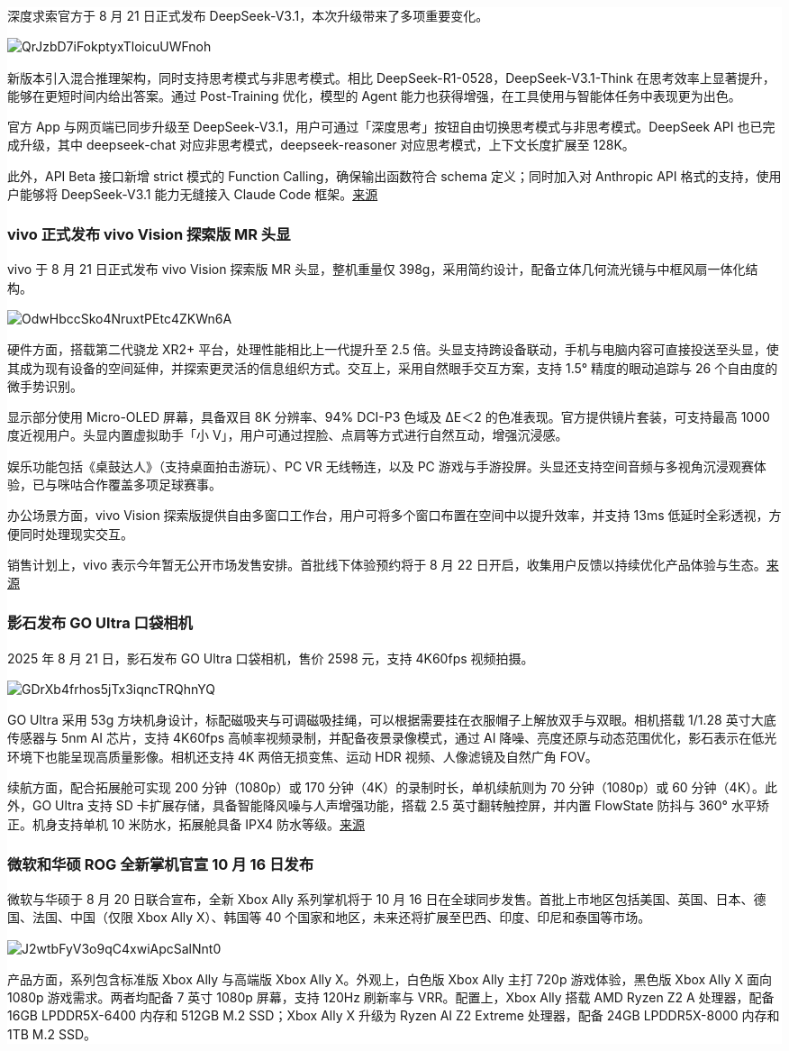 深度求索官方于 8 月 21 日正式发布 DeepSeek-V3.1，本次升级带来了多项重要变化。

![QrJzbD7iFokptyxTloicuUWFnoh](https://cdnfile.sspai.com/editor/u_/d2jrj8lb34ta21bl7s2g.png?imageView2/2/w/1120/q/90/interlace/1/ignore-error/1/format/webp)

新版本引入混合推理架构，同时支持思考模式与非思考模式。相比 DeepSeek-R1-0528，DeepSeek-V3.1-Think 在思考效率上显著提升，能够在更短时间内给出答案。通过 Post-Training 优化，模型的 Agent 能力也获得增强，在工具使用与智能体任务中表现更为出色。

官方 App 与网页端已同步升级至 DeepSeek-V3.1，用户可通过「深度思考」按钮自由切换思考模式与非思考模式。DeepSeek API 也已完成升级，其中 deepseek-chat 对应非思考模式，deepseek-reasoner 对应思考模式，上下文长度扩展至 128K。

此外，API Beta 接口新增 strict 模式的 Function Calling，确保输出函数符合 schema 定义；同时加入对 Anthropic API 格式的支持，使用户能够将 DeepSeek-V3.1 能力无缝接入 Claude Code 框架。[来源](https://api-docs.deepseek.com/zh-cn/news/news250821)

### vivo 正式发布 vivo Vision 探索版 MR 头显

vivo 于 8 月 21 日正式发布 vivo Vision 探索版 MR 头显，整机重量仅 398g，采用简约设计，配备立体几何流光镜与中框风扇一体化结构。

![OdwHbccSko4NruxtPEtc4ZKWn6A](https://cdnfile.sspai.com/editor/u_/d2jrj8tb34ta3ot6slng.png?imageView2/2/w/1120/q/90/interlace/1/ignore-error/1/format/webp)

硬件方面，搭载第二代骁龙 XR2+ 平台，处理性能相比上一代提升至 2.5 倍。头显支持跨设备联动，手机与电脑内容可直接投送至头显，使其成为现有设备的空间延伸，并探索更灵活的信息组织方式。交互上，采用自然眼手交互方案，支持 1.5° 精度的眼动追踪与 26 个自由度的微手势识别。

显示部分使用 Micro-OLED 屏幕，具备双目 8K 分辨率、94% DCI-P3 色域及 ΔE＜2 的色准表现。官方提供镜片套装，可支持最高 1000 度近视用户。头显内置虚拟助手「小 V」，用户可通过捏脸、点肩等方式进行自然互动，增强沉浸感。

娱乐功能包括《桌鼓达人》（支持桌面拍击游玩）、PC VR 无线畅连，以及 PC 游戏与手游投屏。头显还支持空间音频与多视角沉浸观赛体验，已与咪咕合作覆盖多项足球赛事。

办公场景方面，vivo Vision 探索版提供自由多窗口工作台，用户可将多个窗口布置在空间中以提升效率，并支持 13ms 低延时全彩透视，方便同时处理现实交互。

销售计划上，vivo 表示今年暂无公开市场发售安排。首批线下体验预约将于 8 月 22 日开启，收集用户反馈以持续优化产品体验与生态。[来源](https://www.vivo.com.cn/vivo/vivovision/)

### 影石发布 GO Ultra 口袋相机

2025 年 8 月 21 日，影石发布 GO Ultra 口袋相机，售价 2598 元，支持 4K60fps 视频拍摄。

![GDrXb4frhos5jTx3iqncTRQhnYQ](https://cdnfile.sspai.com/editor/u_/d2jrj95b34ta21bl7s30.jpeg?imageView2/2/w/1120/q/90/interlace/1/ignore-error/1/format/webp)

GO Ultra 采用 53g 方块机身设计，标配磁吸夹与可调磁吸挂绳，可以根据需要挂在衣服帽子上解放双手与双眼。相机搭载 1/1.28 英寸大底传感器与 5nm AI 芯片，支持 4K60fps 高帧率视频录制，并配备夜景录像模式，通过 AI 降噪、亮度还原与动态范围优化，影石表示在低光环境下也能呈现高质量影像。相机还支持 4K 两倍无损变焦、运动 HDR 视频、人像滤镜及自然广角 FOV。

续航方面，配合拓展舱可实现 200 分钟（1080p）或 170 分钟（4K）的录制时长，单机续航则为 70 分钟（1080p）或 60 分钟（4K）。此外，GO Ultra 支持 SD 卡扩展存储，具备智能降风噪与人声增强功能，搭载 2.5 英寸翻转触控屏，并内置 FlowState 防抖与 360° 水平矫正。机身支持单机 10 米防水，拓展舱具备 IPX4 防水等级。[来源](https://www.insta360.com/cn/product/insta360-go-ultra)

### 微软和华硕 ROG 全新掌机官宣 10 月 16 日发布

微软与华硕于 8 月 20 日联合宣布，全新 Xbox Ally 系列掌机将于 10 月 16 日在全球同步发售。首批上市地区包括美国、英国、日本、德国、法国、中国（仅限 Xbox Ally X）、韩国等 40 个国家和地区，未来还将扩展至巴西、印度、印尼和泰国等市场。

![J2wtbFyV3o9qC4xwiApcSalNnt0](https://cdnfile.sspai.com/editor/u_/d2jrj9db34ta23ffstjg.png?imageView2/2/w/1120/q/90/interlace/1/ignore-error/1/format/webp)

产品方面，系列包含标准版 Xbox Ally 与高端版 Xbox Ally X。外观上，白色版 Xbox Ally 主打 720p 游戏体验，黑色版 Xbox Ally X 面向 1080p 游戏需求。两者均配备 7 英寸 1080p 屏幕，支持 120Hz 刷新率与 VRR。配置上，Xbox Ally 搭载 AMD Ryzen Z2 A 处理器，配备 16GB LPDDR5X-6400 内存和 512GB M.2 SSD；Xbox Ally X 升级为 Ryzen AI Z2 Extreme 处理器，配备 24GB LPDDR5X-8000 内存和 1TB M.2 SSD。
